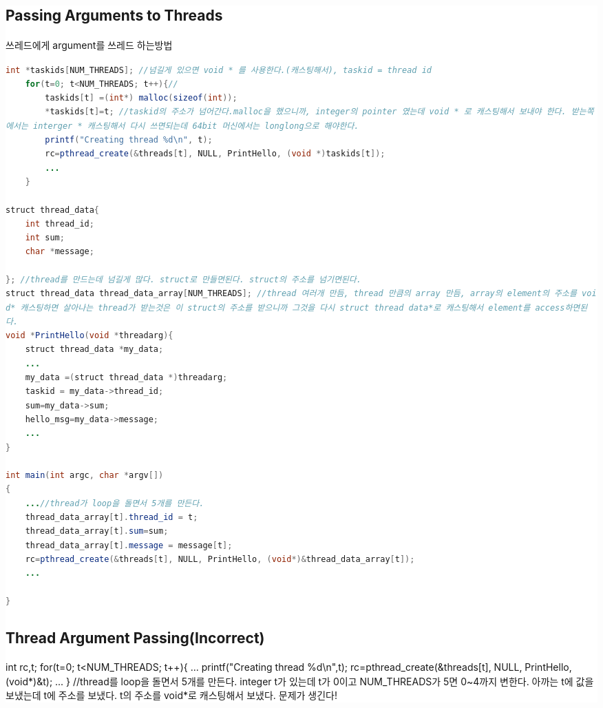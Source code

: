 ## Passing Arguments to Threads 
쓰레드에게 argument를 쓰레드 하는방법
```java
int *taskids[NUM_THREADS]; //넘길게 있으면 void * 를 사용한다.(캐스팅해서), taskid = thread id
	for(t=0; t<NUM_THREADS; t++){//
    	taskids[t] =(int*) malloc(sizeof(int));
        *taskids[t]=t; //taskid의 주소가 넘어간다.malloc을 했으니까, integer의 pointer 였는데 void * 로 캐스팅해서 보내야 한다. 받는쪽에서는 interger * 캐스팅해서 다시 쓰면되는데 64bit 머신에서는 longlong으로 해야한다. 
        printf("Creating thread %d\n", t);
        rc=pthread_create(&threads[t], NULL, PrintHello, (void *)taskids[t]);
        ...
    }
    
struct thread_data{
	int thread_id;
    int sum;
    char *message;
    
}; //thread를 만드는데 넘길게 많다. struct로 만들면된다. struct의 주소를 넘기면된다.
struct thread_data thread_data_array[NUM_THREADS]; //thread 여러개 만듬, thread 만큼의 array 만듬, array의 element의 주소를 void* 캐스팅하면 살아나는 thread가 받는것은 이 struct의 주소를 받으니까 그것을 다시 struct thread data*로 캐스팅해서 element를 access하면된다.
void *PrintHello(void *threadarg){
	struct thread_data *my_data; 
    ...
    my_data =(struct thread_data *)threadarg;
    taskid = my_data->thread_id;
    sum=my_data->sum;
    hello_msg=my_data->message;
    ... 
}

int main(int argc, char *argv[])
{
	...//thread가 loop을 돌면서 5개를 만든다.  
    thread_data_array[t].thread_id = t;
    thread_data_array[t].sum=sum;
    thread_data_array[t].message = message[t];
    rc=pthread_create(&threads[t], NULL, PrintHello, (void*)&thread_data_array[t]);
    ...
    
}
``` 

## Thread Argument Passing(Incorrect)
int rc,t;
for(t=0; t<NUM_THREADS; t++){
	...
    printf("Creating thread %d\n",t);
    rc=pthread_create(&threads[t], NULL, PrintHello, (void*)&t);
    ...
}
//thread를 loop을 돌면서 5개를 만든다. integer t가 있는데 t가 0이고 NUM_THREADS가 5면 0~4까지 변한다. 
아까는 t에 값을 보냈는데 t에 주소를 보냈다. t의 주소를 void*로 캐스팅해서 보냈다. 문제가 생긴다!
